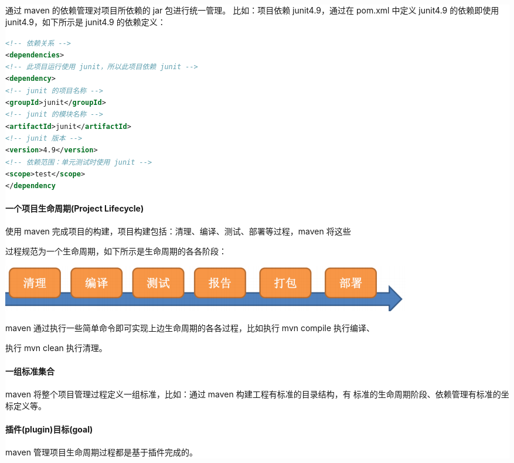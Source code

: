 通过 maven 的依赖管理对项目所依赖的 jar 包进行统一管理。 比如：项目依赖 junit4.9，通过在 pom.xml 中定义 junit4.9 的依赖即使用 junit4.9，如下所示是 junit4.9 的依赖定义： 

```xml
<!-- 依赖关系 -->
<dependencies>
<!-- 此项目运行使用 junit，所以此项目依赖 junit -->
<dependency>
<!-- junit 的项目名称 -->
<groupId>junit</groupId>
<!-- junit 的模块名称 -->
<artifactId>junit</artifactId>
<!-- junit 版本 -->
<version>4.9</version>
<!-- 依赖范围：单元测试时使用 junit -->
<scope>test</scope>
</dependency
```

#### **一个项目生命周期(Project Lifecycle)**

使用 maven 完成项目的构建，项目构建包括：清理、编译、测试、部署等过程，maven 将这些 

过程规范为一个生命周期，如下所示是生命周期的各各阶段：

![image-20191121143144863](images\image-20191121143144863.png)

maven 通过执行一些简单命令即可实现上边生命周期的各各过程，比如执行 mvn compile 执行编译、 

执行 mvn clean 执行清理。 

#### **一组标准集合** 

maven 将整个项目管理过程定义一组标准，比如：通过 maven 构建工程有标准的目录结构，有 标准的生命周期阶段、依赖管理有标准的坐标定义等。

#### **插件(plugin)目标(goal)** 

maven 管理项目生命周期过程都是基于插件完成的。 

